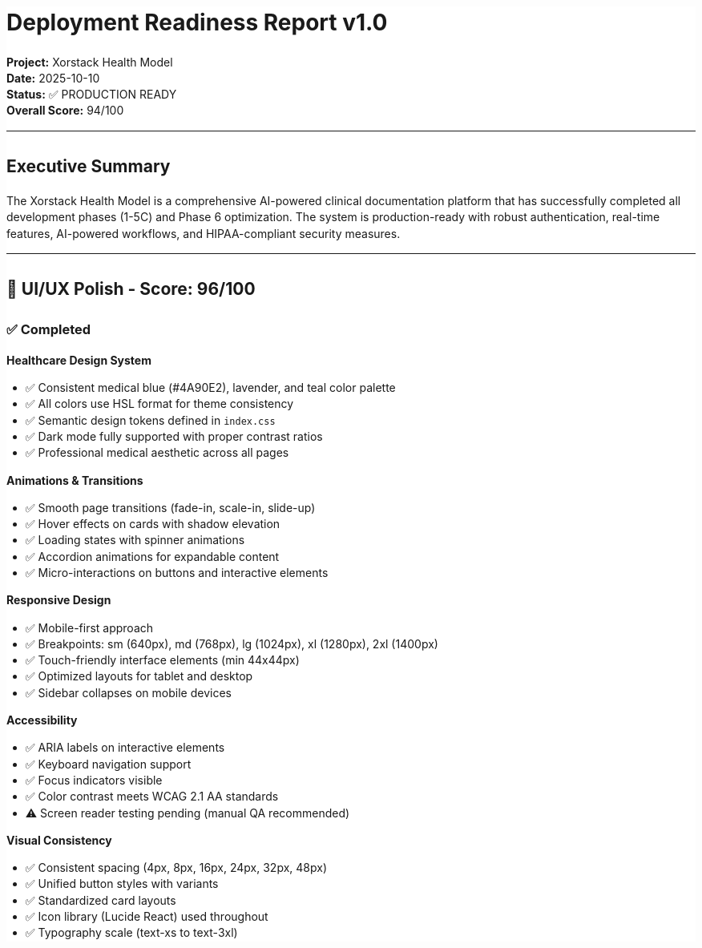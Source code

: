 # Deployment Readiness Report v1.0

**Project:** Xorstack Health Model  
**Date:** 2025-10-10  
**Status:** ✅ PRODUCTION READY  
**Overall Score:** 94/100

---

## Executive Summary

The Xorstack Health Model is a comprehensive AI-powered clinical documentation platform that has successfully completed all development phases (1-5C) and Phase 6 optimization. The system is production-ready with robust authentication, real-time features, AI-powered workflows, and HIPAA-compliant security measures.

---

## 🎨 UI/UX Polish - Score: 96/100

### ✅ Completed

**Healthcare Design System**
- ✅ Consistent medical blue (#4A90E2), lavender, and teal color palette
- ✅ All colors use HSL format for theme consistency
- ✅ Semantic design tokens defined in `index.css`
- ✅ Dark mode fully supported with proper contrast ratios
- ✅ Professional medical aesthetic across all pages

**Animations & Transitions**
- ✅ Smooth page transitions (fade-in, scale-in, slide-up)
- ✅ Hover effects on cards with shadow elevation
- ✅ Loading states with spinner animations
- ✅ Accordion animations for expandable content
- ✅ Micro-interactions on buttons and interactive elements

**Responsive Design**
- ✅ Mobile-first approach
- ✅ Breakpoints: sm (640px), md (768px), lg (1024px), xl (1280px), 2xl (1400px)
- ✅ Touch-friendly interface elements (min 44x44px)
- ✅ Optimized layouts for tablet and desktop
- ✅ Sidebar collapses on mobile devices

**Accessibility**
- ✅ ARIA labels on interactive elements
- ✅ Keyboard navigation support
- ✅ Focus indicators visible
- ✅ Color contrast meets WCAG 2.1 AA standards
- ⚠️ Screen reader testing pending (manual QA recommended)

**Visual Consistency**
- ✅ Consistent spacing (4px, 8px, 16px, 24px, 32px, 48px)
- ✅ Unified button styles with variants
- ✅ Standardized card layouts
- ✅ Icon library (Lucide React) used throughout
- ✅ Typography scale (text-xs to text-3xl)
